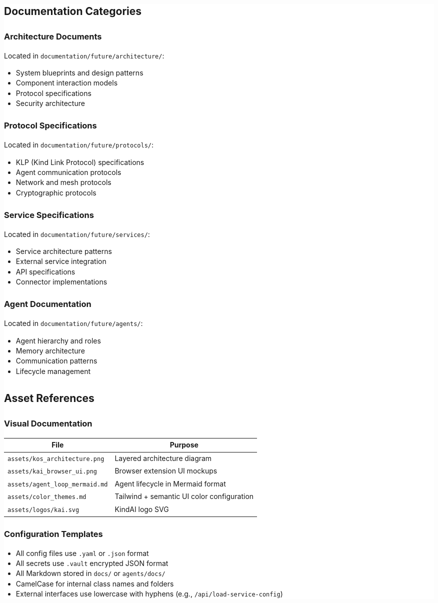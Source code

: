 ## Documentation Categories

### Architecture Documents
Located in `documentation/future/architecture/`:
- System blueprints and design patterns
- Component interaction models
- Protocol specifications
- Security architecture

### Protocol Specifications
Located in `documentation/future/protocols/`:
- KLP (Kind Link Protocol) specifications
- Agent communication protocols
- Network and mesh protocols
- Cryptographic protocols

### Service Specifications
Located in `documentation/future/services/`:
- Service architecture patterns
- External service integration
- API specifications
- Connector implementations

### Agent Documentation
Located in `documentation/future/agents/`:
- Agent hierarchy and roles
- Memory architecture
- Communication patterns
- Lifecycle management

## Asset References

### Visual Documentation
| File | Purpose |
|------|---------|
| `assets/kos_architecture.png` | Layered architecture diagram |
| `assets/kai_browser_ui.png` | Browser extension UI mockups |
| `assets/agent_loop_mermaid.md` | Agent lifecycle in Mermaid format |
| `assets/color_themes.md` | Tailwind + semantic UI color configuration |
| `assets/logos/kai.svg` | KindAI logo SVG |

### Configuration Templates
- All config files use `.yaml` or `.json` format
- All secrets use `.vault` encrypted JSON format
- All Markdown stored in `docs/` or `agents/docs/`
- CamelCase for internal class names and folders
- External interfaces use lowercase with hyphens (e.g., `/api/load-service-config`)
